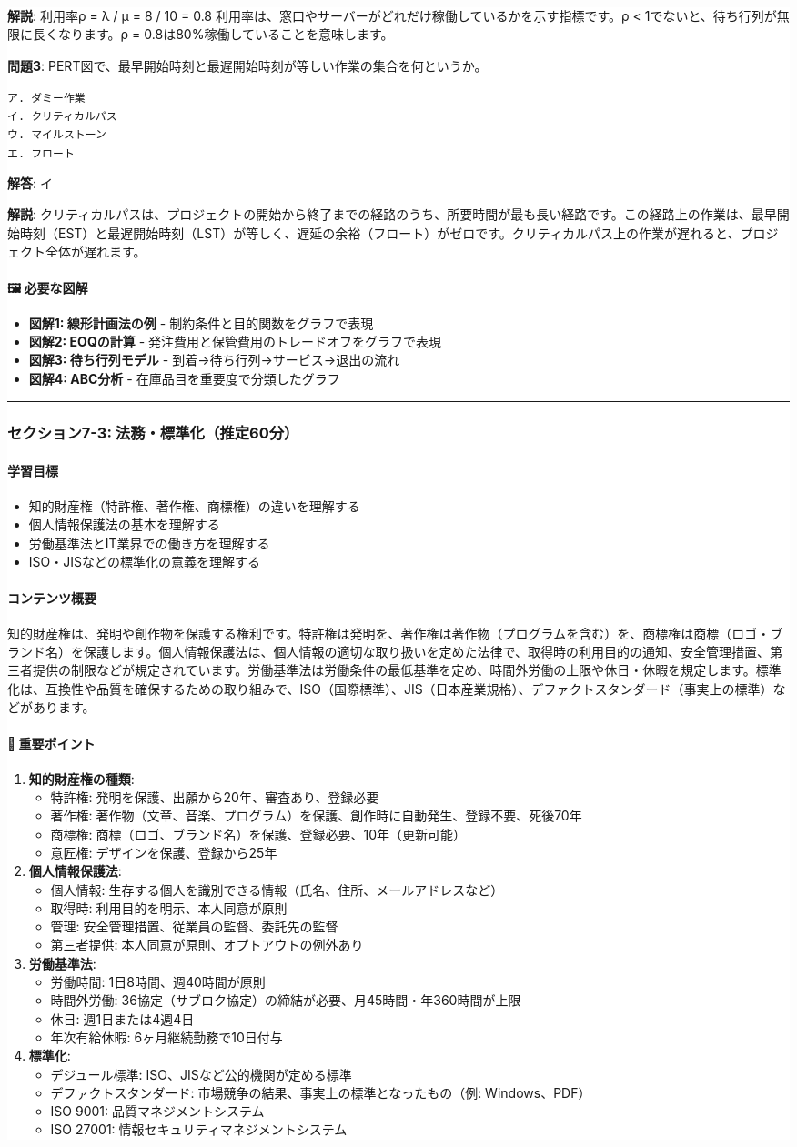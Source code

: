 **解説**: 利用率ρ = λ / μ = 8 / 10 = 0.8
利用率は、窓口やサーバーがどれだけ稼働しているかを示す指標です。ρ < 1でないと、待ち行列が無限に長くなります。ρ = 0.8は80%稼働していることを意味します。

**問題3**: PERT図で、最早開始時刻と最遅開始時刻が等しい作業の集合を何というか。
```
ア. ダミー作業
イ. クリティカルパス
ウ. マイルストーン
エ. フロート
```

**解答**: イ

**解説**: クリティカルパスは、プロジェクトの開始から終了までの経路のうち、所要時間が最も長い経路です。この経路上の作業は、最早開始時刻（EST）と最遅開始時刻（LST）が等しく、遅延の余裕（フロート）がゼロです。クリティカルパス上の作業が遅れると、プロジェクト全体が遅れます。

#### 🖼️ 必要な図解
- **図解1: 線形計画法の例** - 制約条件と目的関数をグラフで表現
- **図解2: EOQの計算** - 発注費用と保管費用のトレードオフをグラフで表現
- **図解3: 待ち行列モデル** - 到着→待ち行列→サービス→退出の流れ
- **図解4: ABC分析** - 在庫品目を重要度で分類したグラフ

---

### セクション7-3: 法務・標準化（推定60分）

#### 学習目標
- 知的財産権（特許権、著作権、商標権）の違いを理解する
- 個人情報保護法の基本を理解する
- 労働基準法とIT業界での働き方を理解する
- ISO・JISなどの標準化の意義を理解する

#### コンテンツ概要
知的財産権は、発明や創作物を保護する権利です。特許権は発明を、著作権は著作物（プログラムを含む）を、商標権は商標（ロゴ・ブランド名）を保護します。個人情報保護法は、個人情報の適切な取り扱いを定めた法律で、取得時の利用目的の通知、安全管理措置、第三者提供の制限などが規定されています。労働基準法は労働条件の最低基準を定め、時間外労働の上限や休日・休暇を規定します。標準化は、互換性や品質を確保するための取り組みで、ISO（国際標準）、JIS（日本産業規格）、デファクトスタンダード（事実上の標準）などがあります。

#### 📌 重要ポイント
1. **知的財産権の種類**:
   - 特許権: 発明を保護、出願から20年、審査あり、登録必要
   - 著作権: 著作物（文章、音楽、プログラム）を保護、創作時に自動発生、登録不要、死後70年
   - 商標権: 商標（ロゴ、ブランド名）を保護、登録必要、10年（更新可能）
   - 意匠権: デザインを保護、登録から25年
2. **個人情報保護法**:
   - 個人情報: 生存する個人を識別できる情報（氏名、住所、メールアドレスなど）
   - 取得時: 利用目的を明示、本人同意が原則
   - 管理: 安全管理措置、従業員の監督、委託先の監督
   - 第三者提供: 本人同意が原則、オプトアウトの例外あり
3. **労働基準法**:
   - 労働時間: 1日8時間、週40時間が原則
   - 時間外労働: 36協定（サブロク協定）の締結が必要、月45時間・年360時間が上限
   - 休日: 週1日または4週4日
   - 年次有給休暇: 6ヶ月継続勤務で10日付与
4. **標準化**:
   - デジュール標準: ISO、JISなど公的機関が定める標準
   - デファクトスタンダード: 市場競争の結果、事実上の標準となったもの（例: Windows、PDF）
   - ISO 9001: 品質マネジメントシステム
   - ISO 27001: 情報セキュリティマネジメントシステム
